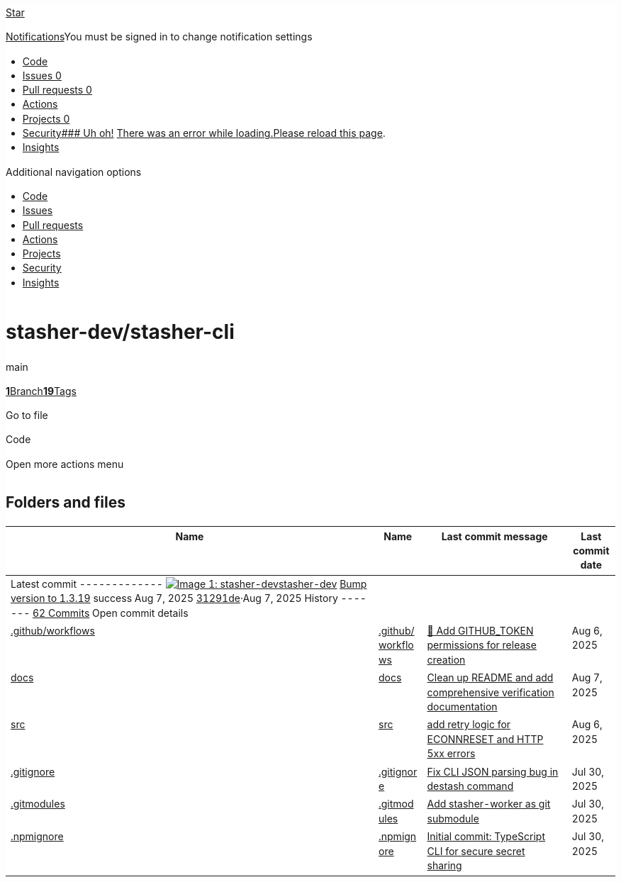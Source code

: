 [Star](https://github.com/login?return_to=%2Fstasher-dev%2Fstasher-cli)

[Notifications](https://github.com/login?return_to=%2Fstasher-dev%2Fstasher-cli)You must be signed in to change notification settings

*   [Code](https://github.com/stasher-dev/stasher-cli)
*   [Issues 0](https://github.com/stasher-dev/stasher-cli/issues)
*   [Pull requests 0](https://github.com/stasher-dev/stasher-cli/pulls)
*   [Actions](https://github.com/stasher-dev/stasher-cli/actions)
*   [Projects 0](https://github.com/stasher-dev/stasher-cli/projects)
*   [Security](https://github.com/stasher-dev/stasher-cli/security)[](https://github.com/stasher-dev/stasher-cli/security)[](https://github.com/stasher-dev/stasher-cli/security)[](https://github.com/stasher-dev/stasher-cli/security)[### Uh oh!](https://github.com/stasher-dev/stasher-cli/security)
[There was an error while loading.](https://github.com/stasher-dev/stasher-cli/security)[Please reload this page](https://github.com/stasher-dev/stasher-cli).    
*   [Insights](https://github.com/stasher-dev/stasher-cli/pulse)

Additional navigation options

*   [Code](https://github.com/stasher-dev/stasher-cli)
*   [Issues](https://github.com/stasher-dev/stasher-cli/issues)
*   [Pull requests](https://github.com/stasher-dev/stasher-cli/pulls)
*   [Actions](https://github.com/stasher-dev/stasher-cli/actions)
*   [Projects](https://github.com/stasher-dev/stasher-cli/projects)
*   [Security](https://github.com/stasher-dev/stasher-cli/security)
*   [Insights](https://github.com/stasher-dev/stasher-cli/pulse)

stasher-dev/stasher-cli
=======================

main

[**1**Branch](https://github.com/stasher-dev/stasher-cli/branches)[**19**Tags](https://github.com/stasher-dev/stasher-cli/tags)

[](https://github.com/stasher-dev/stasher-cli/branches)[](https://github.com/stasher-dev/stasher-cli/tags)

Go to file

Code

Open more actions menu

Folders and files
-----------------

| Name | Name | Last commit message | Last commit date |
| --- | --- | --- | --- |
| Latest commit ------------- [![Image 1: stasher-dev](https://avatars.githubusercontent.com/u/223649850?v=4&size=40)](https://github.com/stasher-dev)[stasher-dev](https://github.com/stasher-dev/stasher-cli/commits?author=stasher-dev) [Bump version to 1.3.19](https://github.com/stasher-dev/stasher-cli/commit/31291de53cb5b61e0feb102da62c5362a5927155) success Aug 7, 2025 [31291de](https://github.com/stasher-dev/stasher-cli/commit/31291de53cb5b61e0feb102da62c5362a5927155)·Aug 7, 2025 History ------- [62 Commits](https://github.com/stasher-dev/stasher-cli/commits/main/) Open commit details [](https://github.com/stasher-dev/stasher-cli/commits/main/) |
| [.github/workflows](https://github.com/stasher-dev/stasher-cli/tree/main/.github/workflows "This path skips through empty directories") | [.github/workflows](https://github.com/stasher-dev/stasher-cli/tree/main/.github/workflows "This path skips through empty directories") | [🔧 Add GITHUB_TOKEN permissions for release creation](https://github.com/stasher-dev/stasher-cli/commit/2cc206b0ef27d0832cd944f929c9689016d541ed "🔧 Add GITHUB_TOKEN permissions for release creation - Add contents: write permission for GitHub release creation - Add packages: write for npm publishing - Add id-token: write for secure token handling - Fixes 403 forbidden error in GitHub release step") | Aug 6, 2025 |
| [docs](https://github.com/stasher-dev/stasher-cli/tree/main/docs "docs") | [docs](https://github.com/stasher-dev/stasher-cli/tree/main/docs "docs") | [Clean up README and add comprehensive verification documentation](https://github.com/stasher-dev/stasher-cli/commit/ab715bfe5b1b2912c350be82cf7085c36ac41ddb "Clean up README and add comprehensive verification documentation - Remove build status badges from main README - Create organized docs/ directory with detailed verification guides - Add individual guides for Cosign, SLSA, SBOM, and Rekor verification - Replace verbose verification section with clean overview and links - Maintain complete verification capabilities while improving readability") | Aug 7, 2025 |
| [src](https://github.com/stasher-dev/stasher-cli/tree/main/src "src") | [src](https://github.com/stasher-dev/stasher-cli/tree/main/src "src") | [add retry logic for ECONNRESET and HTTP 5xx errors](https://github.com/stasher-dev/stasher-cli/commit/ff2463b2f2a15e95b7f82de7121c4cdc5c221f8f "add retry logic for ECONNRESET and HTTP 5xx errors") | Aug 6, 2025 |
| [.gitignore](https://github.com/stasher-dev/stasher-cli/blob/main/.gitignore ".gitignore") | [.gitignore](https://github.com/stasher-dev/stasher-cli/blob/main/.gitignore ".gitignore") | [Fix CLI JSON parsing bug in destash command](https://github.com/stasher-dev/stasher-cli/commit/1f73c038b7729a54141249f2818cc0c1b267bedf "Fix CLI JSON parsing bug in destash command - Fixed double JSON parsing in destash.ts - CLI now works correctly with API - Ready for npm publishing") | Jul 30, 2025 |
| [.gitmodules](https://github.com/stasher-dev/stasher-cli/blob/main/.gitmodules ".gitmodules") | [.gitmodules](https://github.com/stasher-dev/stasher-cli/blob/main/.gitmodules ".gitmodules") | [Add stasher-worker as git submodule](https://github.com/stasher-dev/stasher-cli/commit/e922315f3b1a3da5a8564eaf9c78e544032bb6c1 "Add stasher-worker as git submodule - Worker code now available locally for development - Maintains separate git histories and repositories - Enables unified local development environment") | Jul 30, 2025 |
| [.npmignore](https://github.com/stasher-dev/stasher-cli/blob/main/.npmignore ".npmignore") | [.npmignore](https://github.com/stasher-dev/stasher-cli/blob/main/.npmignore ".npmignore") | [Initial commit: TypeScript CLI for secure secret sharing](https://github.com/stasher-dev/stasher-cli/commit/312f637016984bff1c8c363d87fc94e3737762e6 "Initial commit: TypeScript CLI for secure secret sharing") | Jul 30, 2025 |